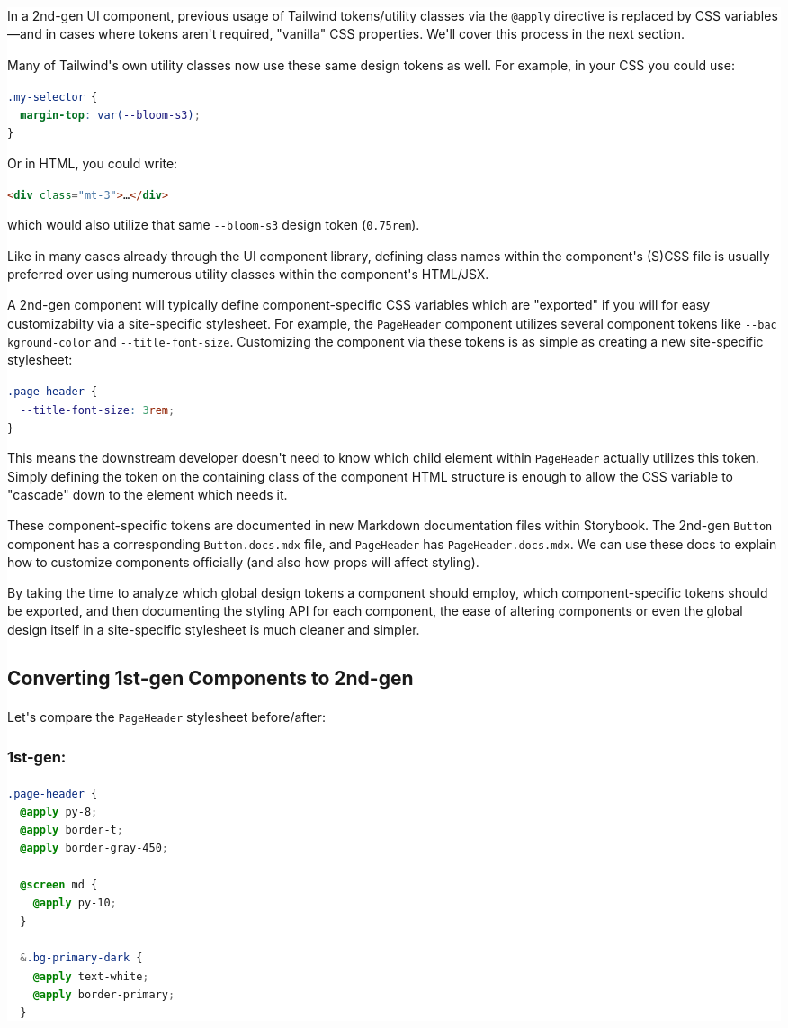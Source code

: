In a 2nd-gen UI component, previous usage of Tailwind tokens/utility classes via the `@apply` directive is replaced by CSS variables—and in cases where tokens aren't required, "vanilla" CSS properties. We'll cover this process in the next section.

Many of Tailwind's own utility classes now use these same design tokens as well. For example, in your CSS you could use:

```css
.my-selector {
  margin-top: var(--bloom-s3);
}
```

Or in HTML, you could write:

```html
<div class="mt-3">…</div>
```

which would also utilize that same `--bloom-s3` design token (`0.75rem`).

Like in many cases already through the UI component library, defining class names within the component's (S)CSS file is usually preferred over using numerous utility classes within the component's HTML/JSX.

A 2nd-gen component will typically define component-specific CSS variables which are "exported" if you will for easy customizabilty via a site-specific stylesheet. For example, the `PageHeader` component utilizes several component tokens like `--background-color` and `--title-font-size`. Customizing the component via these tokens is as simple as creating a new site-specific stylesheet:

```css
.page-header {
  --title-font-size: 3rem;
}
```

This means the downstream developer doesn't need to know which child element within `PageHeader` actually utilizes this token. Simply defining the token on the containing class of the component HTML structure is enough to allow the CSS variable to "cascade" down to the element which needs it.

These component-specific tokens are documented in new Markdown documentation files within Storybook. The 2nd-gen `Button` component has a corresponding `Button.docs.mdx` file, and `PageHeader` has `PageHeader.docs.mdx`. We can use these docs to explain how to customize components officially (and also how props will affect styling).

By taking the time to analyze which global design tokens a component should employ, which component-specific tokens should be exported, and then documenting the styling API for each component, the ease of altering components or even the global design itself in a site-specific stylesheet is much cleaner and simpler.

## Converting 1st-gen Components to 2nd-gen

Let's compare the `PageHeader` stylesheet before/after:

### 1st-gen:

```scss
.page-header {
  @apply py-8;
  @apply border-t;
  @apply border-gray-450;

  @screen md {
    @apply py-10;
  }

  &.bg-primary-dark {
    @apply text-white;
    @apply border-primary;
  }
```